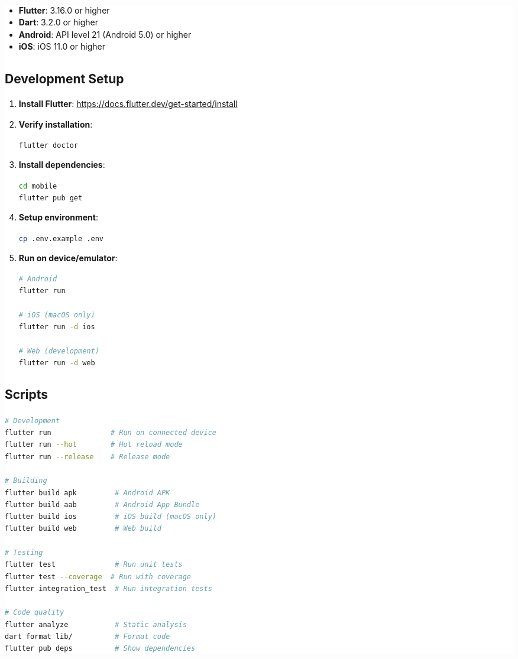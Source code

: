- **Flutter**: 3.16.0 or higher
- **Dart**: 3.2.0 or higher
- **Android**: API level 21 (Android 5.0) or higher
- **iOS**: iOS 11.0 or higher

## Development Setup

1. **Install Flutter**: https://docs.flutter.dev/get-started/install

2. **Verify installation**:
   ```bash
   flutter doctor
   ```

3. **Install dependencies**:
   ```bash
   cd mobile
   flutter pub get
   ```

4. **Setup environment**:
   ```bash
   cp .env.example .env
   ```

5. **Run on device/emulator**:
   ```bash
   # Android
   flutter run
   
   # iOS (macOS only)
   flutter run -d ios
   
   # Web (development)
   flutter run -d web
   ```

## Scripts

```bash
# Development
flutter run              # Run on connected device
flutter run --hot        # Hot reload mode
flutter run --release    # Release mode

# Building
flutter build apk         # Android APK
flutter build aab         # Android App Bundle
flutter build ios         # iOS build (macOS only)
flutter build web         # Web build

# Testing
flutter test              # Run unit tests
flutter test --coverage  # Run with coverage
flutter integration_test  # Run integration tests

# Code quality
flutter analyze           # Static analysis
dart format lib/          # Format code
flutter pub deps          # Show dependencies
```
